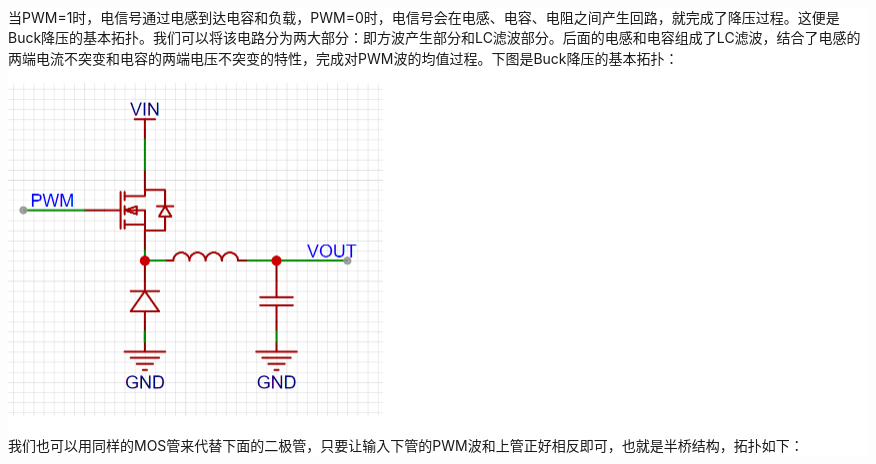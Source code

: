 当PWM=1时，电信号通过电感到达电容和负载，PWM=0时，电信号会在电感、电容、电阻之间产生回路，就完成了降压过程。这便是Buck降压的基本拓扑。我们可以将该电路分为两大部分：即方波产生部分和LC滤波部分。后面的电感和电容组成了LC滤波，结合了电感的两端电流不突变和电容的两端电压不突变的特性，完成对PWM波的均值过程。下图是Buck降压的基本拓扑：

<img src="./assets/image-20240926221358254.png" alt="image-20240926221358254" style="zoom:50%;" />

我们也可以用同样的MOS管来代替下面的二极管，只要让输入下管的PWM波和上管正好相反即可，也就是半桥结构，拓扑如下：
